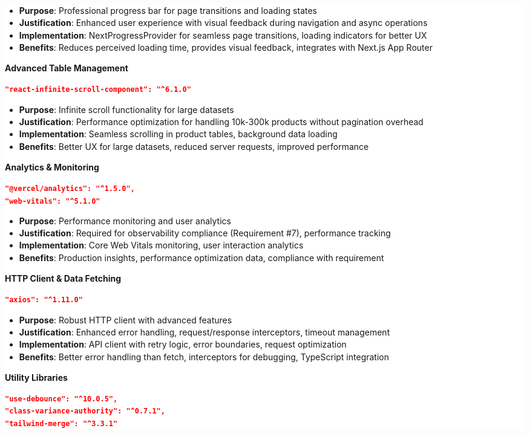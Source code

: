 - **Purpose**: Professional progress bar for page transitions and loading states
- **Justification**: Enhanced user experience with visual feedback during
  navigation and async operations
- **Implementation**: NextProgressProvider for seamless page transitions,
  loading indicators for better UX
- **Benefits**: Reduces perceived loading time, provides visual feedback,
  integrates with Next.js App Router

**Advanced Table Management**

```json
"react-infinite-scroll-component": "^6.1.0"
```

- **Purpose**: Infinite scroll functionality for large datasets
- **Justification**: Performance optimization for handling 10k-300k products
  without pagination overhead
- **Implementation**: Seamless scrolling in product tables, background data
  loading
- **Benefits**: Better UX for large datasets, reduced server requests, improved
  performance

**Analytics & Monitoring**

```json
"@vercel/analytics": "^1.5.0",
"web-vitals": "^5.1.0"
```

- **Purpose**: Performance monitoring and user analytics
- **Justification**: Required for observability compliance (Requirement #7),
  performance tracking
- **Implementation**: Core Web Vitals monitoring, user interaction analytics
- **Benefits**: Production insights, performance optimization data, compliance
  with requirement

**HTTP Client & Data Fetching**

```json
"axios": "^1.11.0"
```

- **Purpose**: Robust HTTP client with advanced features
- **Justification**: Enhanced error handling, request/response interceptors,
  timeout management
- **Implementation**: API client with retry logic, error boundaries, request
  optimization
- **Benefits**: Better error handling than fetch, interceptors for debugging,
  TypeScript integration

**Utility Libraries**

```json
"use-debounce": "^10.0.5",
"class-variance-authority": "^0.7.1",
"tailwind-merge": "^3.3.1"
```
